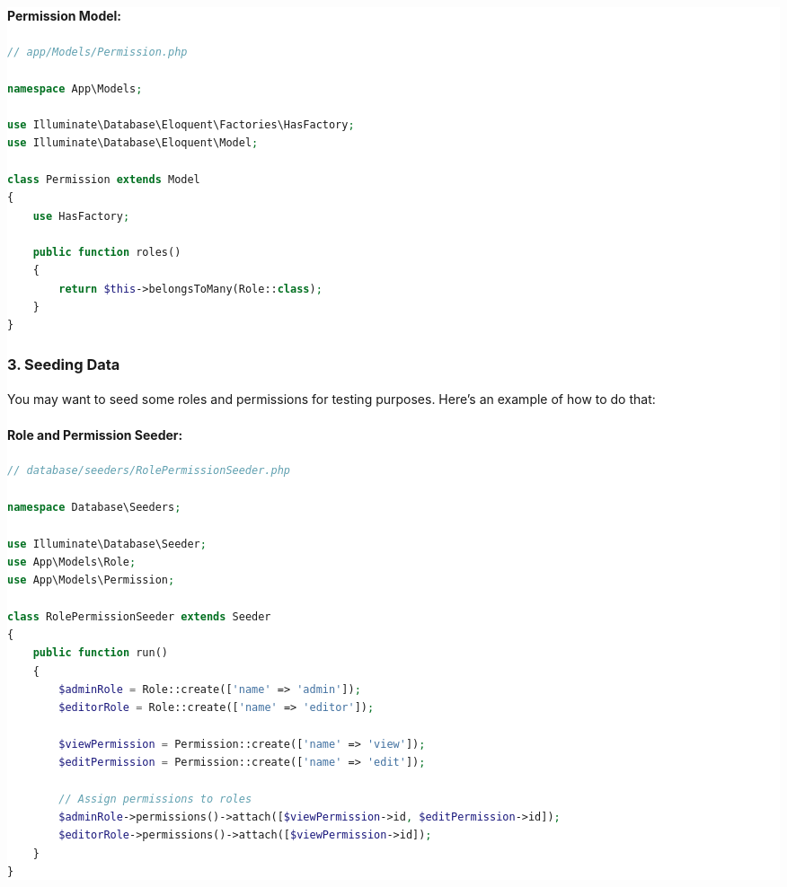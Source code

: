 #### Permission Model:

```php
// app/Models/Permission.php

namespace App\Models;

use Illuminate\Database\Eloquent\Factories\HasFactory;
use Illuminate\Database\Eloquent\Model;

class Permission extends Model
{
    use HasFactory;

    public function roles()
    {
        return $this->belongsToMany(Role::class);
    }
}
```

### 3. Seeding Data

You may want to seed some roles and permissions for testing purposes. Here’s an example of how to do that:

#### Role and Permission Seeder:

```php
// database/seeders/RolePermissionSeeder.php

namespace Database\Seeders;

use Illuminate\Database\Seeder;
use App\Models\Role;
use App\Models\Permission;

class RolePermissionSeeder extends Seeder
{
    public function run()
    {
        $adminRole = Role::create(['name' => 'admin']);
        $editorRole = Role::create(['name' => 'editor']);
        
        $viewPermission = Permission::create(['name' => 'view']);
        $editPermission = Permission::create(['name' => 'edit']);
        
        // Assign permissions to roles
        $adminRole->permissions()->attach([$viewPermission->id, $editPermission->id]);
        $editorRole->permissions()->attach([$viewPermission->id]);
    }
}
```
